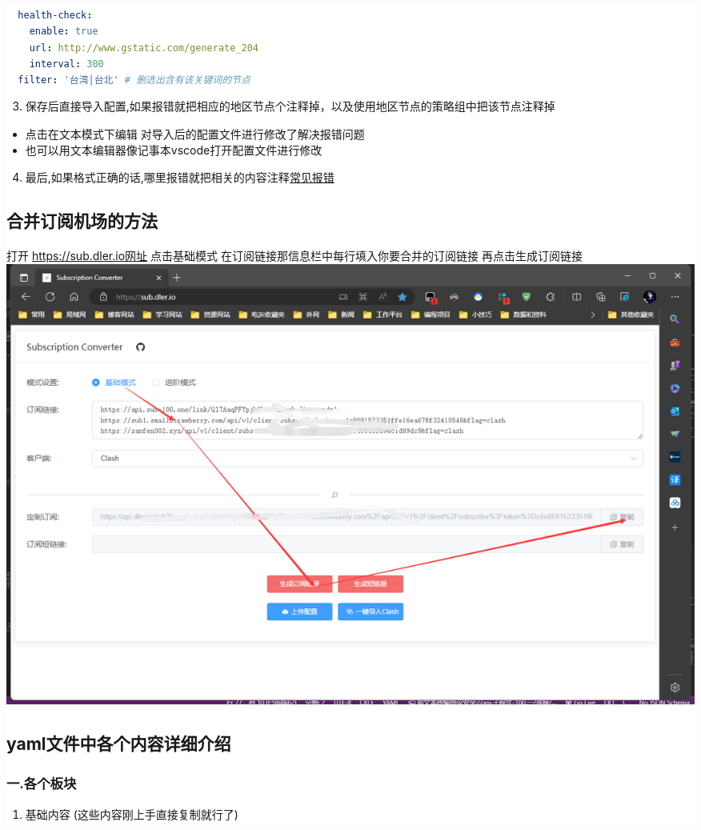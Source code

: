   ```yaml
    health-check:
      enable: true
      url: http://www.gstatic.com/generate_204
      interval: 300
    filter: '台湾|台北' # 删选出含有该关键词的节点
  ```

3. 保存后直接导入配置,如果报错就把相应的地区节点个注释掉，以及使用地区节点的策略组中把该节点注释掉
- 点击在文本模式下编辑 对导入后的配置文件进行修改了解决报错问题
- 也可以用文本编辑器像记事本vscode打开配置文件进行修改

4. 最后,如果格式正确的话,哪里报错就把相关的内容注释[常见报错](#常见问题)

## 合并订阅机场的方法
打开 https://sub.dler.io网址 点击基础模式 在订阅链接那信息栏中每行填入你要合并的订阅链接 再点击生成订阅链接
![](../src/%E9%85%8D%E7%BD%AEclash%E7%9A%84yaml%E6%96%87%E4%BB%B6%E7%9A%84%E6%95%99%E7%A8%8B/%E5%90%88%E5%B9%B6%E8%AE%A2%E9%98%85%E8%8A%82%E7%82%B9.png)
## yaml文件中各个内容详细介绍

### 一.各个板块

1. 基础内容 (这些内容刚上手直接复制就行了)
